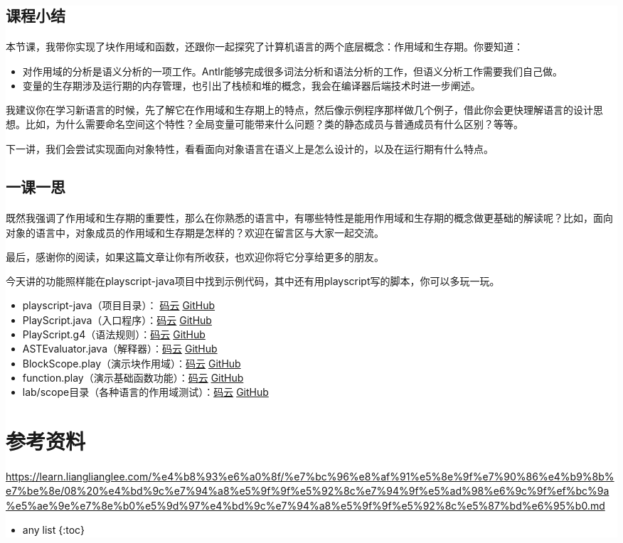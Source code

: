 ## 课程小结

本节课，我带你实现了块作用域和函数，还跟你一起探究了计算机语言的两个底层概念：作用域和生存期。你要知道：

* 对作用域的分析是语义分析的一项工作。Antlr能够完成很多词法分析和语法分析的工作，但语义分析工作需要我们自己做。
* 变量的生存期涉及运行期的内存管理，也引出了栈桢和堆的概念，我会在编译器后端技术时进一步阐述。

我建议你在学习新语言的时候，先了解它在作用域和生存期上的特点，然后像示例程序那样做几个例子，借此你会更快理解语言的设计思想。比如，为什么需要命名空间这个特性？全局变量可能带来什么问题？类的静态成员与普通成员有什么区别？等等。

下一讲，我们会尝试实现面向对象特性，看看面向对象语言在语义上是怎么设计的，以及在运行期有什么特点。

## 一课一思

既然我强调了作用域和生存期的重要性，那么在你熟悉的语言中，有哪些特性是能用作用域和生存期的概念做更基础的解读呢？比如，面向对象的语言中，对象成员的作用域和生存期是怎样的？欢迎在留言区与大家一起交流。

最后，感谢你的阅读，如果这篇文章让你有所收获，也欢迎你将它分享给更多的朋友。

今天讲的功能照样能在playscript-java项目中找到示例代码，其中还有用playscript写的脚本，你可以多玩一玩。

* playscript-java（项目目录）： [码云](https://gitee.com/richard-gong/PlayWithCompiler/tree/master/playscript-java) [GitHub](https://github.com/RichardGong/PlayWithCompiler/tree/master/playscript-java)
* PlayScript.java（入口程序）：[码云](https://gitee.com/richard-gong/PlayWithCompiler/blob/master/playscript-java/src/main/play/PlayScript.java) [GitHub](https://github.com/RichardGong/PlayWithCompiler/blob/master/playscript-java/src/main/play/PlayScript.java)
* PlayScript.g4（语法规则）：[码云](https://gitee.com/richard-gong/PlayWithCompiler/blob/master/playscript-java/src/main/play/PlayScript.g4) [GitHub](https://github.com/RichardGong/PlayWithCompiler/blob/master/playscript-java/src/main/play/PlayScript.g4)
* ASTEvaluator.java（解释器）：[码云](https://gitee.com/richard-gong/PlayWithCompiler/blob/master/playscript-java/src/main/play/ASTEvaluator.java) [GitHub](https://github.com/RichardGong/PlayWithCompiler/blob/master/playscript-java/src/main/play/ASTEvaluator.java)
* BlockScope.play（演示块作用域）：[码云](https://gitee.com/richard-gong/PlayWithCompiler/blob/master/playscript-java/src/examples/BlockScope.play) [GitHub](https://github.com/RichardGong/PlayWithCompiler/blob/master/playscript-java/src/examples/BlockScope.play)
* function.play（演示基础函数功能）：[码云](https://gitee.com/richard-gong/PlayWithCompiler/blob/master/playscript-java/src/examples/function.play) [GitHub](https://github.com/RichardGong/PlayWithCompiler/blob/master/playscript-java/src/examples/function.play)
* lab/scope目录（各种语言的作用域测试）：[码云](https://gitee.com/richard-gong/PlayWithCompiler/tree/master/lab/scope) [GitHub](https://github.com/RichardGong/PlayWithCompiler/tree/master/lab/scope)




# 参考资料

https://learn.lianglianglee.com/%e4%b8%93%e6%a0%8f/%e7%bc%96%e8%af%91%e5%8e%9f%e7%90%86%e4%b9%8b%e7%be%8e/08%20%e4%bd%9c%e7%94%a8%e5%9f%9f%e5%92%8c%e7%94%9f%e5%ad%98%e6%9c%9f%ef%bc%9a%e5%ae%9e%e7%8e%b0%e5%9d%97%e4%bd%9c%e7%94%a8%e5%9f%9f%e5%92%8c%e5%87%bd%e6%95%b0.md

* any list
{:toc}
